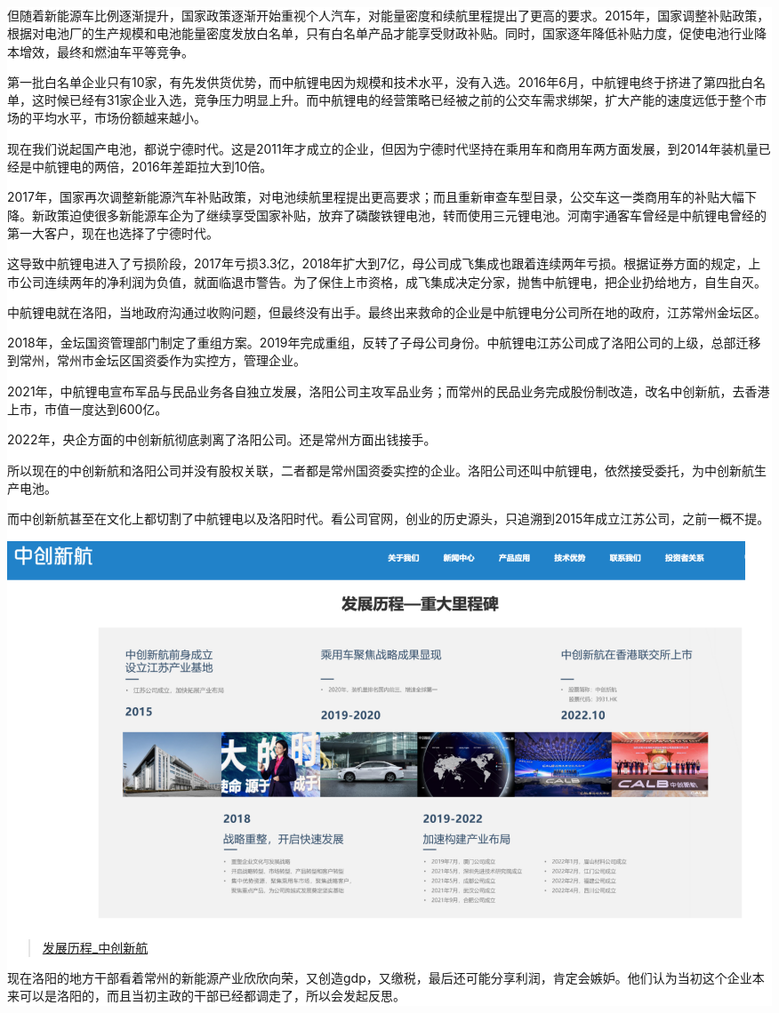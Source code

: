 但随着新能源车比例逐渐提升，国家政策逐渐开始重视个人汽车，对能量密度和续航里程提出了更高的要求。2015年，国家调整补贴政策，根据对电池厂的生产规模和电池能量密度发放白名单，只有白名单产品才能享受财政补贴。同时，国家逐年降低补贴力度，促使电池行业降本增效，最终和燃油车平等竞争。

第一批白名单企业只有10家，有先发供货优势，而中航锂电因为规模和技术水平，没有入选。2016年6月，中航锂电终于挤进了第四批白名单，这时候已经有31家企业入选，竞争压力明显上升。而中航锂电的经营策略已经被之前的公交车需求绑架，扩大产能的速度远低于整个市场的平均水平，市场份额越来越小。

现在我们说起国产电池，都说宁德时代。这是2011年才成立的企业，但因为宁德时代坚持在乘用车和商用车两方面发展，到2014年装机量已经是中航锂电的两倍，2016年差距拉大到10倍。

2017年，国家再次调整新能源汽车补贴政策，对电池续航里程提出更高要求；而且重新审查车型目录，公交车这一类商用车的补贴大幅下降。新政策迫使很多新能源车企为了继续享受国家补贴，放弃了磷酸铁锂电池，转而使用三元锂电池。河南宇通客车曾经是中航锂电曾经的第一大客户，现在也选择了宁德时代。

这导致中航锂电进入了亏损阶段，2017年亏损3.3亿，2018年扩大到7亿，母公司成飞集成也跟着连续两年亏损。根据证券方面的规定，上市公司连续两年的净利润为负值，就面临退市警告。为了保住上市资格，成飞集成决定分家，抛售中航锂电，把企业扔给地方，自生自灭。

中航锂电就在洛阳，当地政府沟通过收购问题，但最终没有出手。最终出来救命的企业是中航锂电分公司所在地的政府，江苏常州金坛区。

2018年，金坛国资管理部门制定了重组方案。2019年完成重组，反转了子母公司身份。中航锂电江苏公司成了洛阳公司的上级，总部迁移到常州，常州市金坛区国资委作为实控方，管理企业。

2021年，中航锂电宣布军品与民品业务各自独立发展，洛阳公司主攻军品业务；而常州的民品业务完成股份制改造，改名中创新航，去香港上市，市值一度达到600亿。

2022年，央企方面的中创新航彻底剥离了洛阳公司。还是常州方面出钱接手。

所以现在的中创新航和洛阳公司并没有股权关联，二者都是常州国资委实控的企业。洛阳公司还叫中航锂电，依然接受委托，为中创新航生产电池。

而中创新航甚至在文化上都切割了中航锂电以及洛阳时代。看公司官网，创业的历史源头，只追溯到2015年成立江苏公司，之前一概不提。

![](/images/btnews/0501_0600/0577/79c24b92-58e4-44be-9feb-d75738b17aa2.png)

> [发展历程_中创新航](http://www.calb-tech.com/path.html)

现在洛阳的地方干部看着常州的新能源产业欣欣向荣，又创造gdp，又缴税，最后还可能分享利润，肯定会嫉妒。他们认为当初这个企业本来可以是洛阳的，而且当初主政的干部已经都调走了，所以会发起反思。
